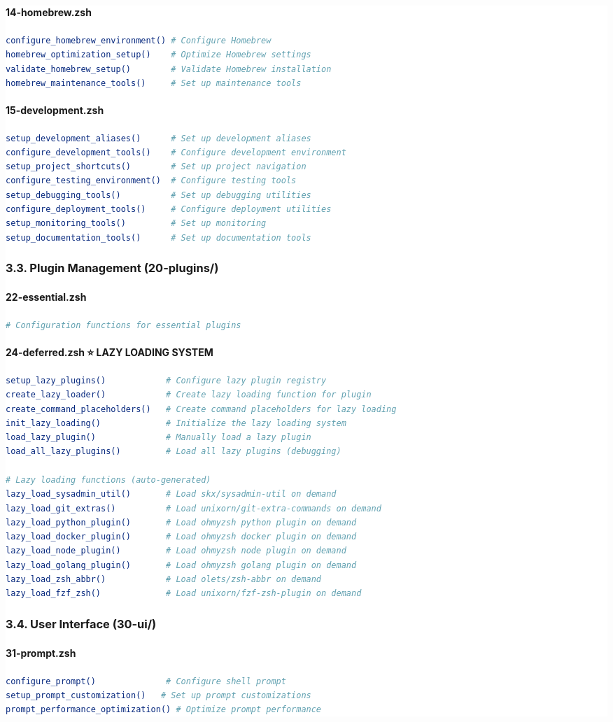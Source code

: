 #### 14-homebrew.zsh
```zsh
configure_homebrew_environment() # Configure Homebrew
homebrew_optimization_setup()    # Optimize Homebrew settings
validate_homebrew_setup()        # Validate Homebrew installation
homebrew_maintenance_tools()     # Set up maintenance tools
```

#### 15-development.zsh
```zsh
setup_development_aliases()      # Set up development aliases
configure_development_tools()    # Configure development environment
setup_project_shortcuts()        # Set up project navigation
configure_testing_environment()  # Configure testing tools
setup_debugging_tools()          # Set up debugging utilities
configure_deployment_tools()     # Configure deployment utilities
setup_monitoring_tools()         # Set up monitoring
setup_documentation_tools()      # Set up documentation tools
```

### 3.3. Plugin Management (20-plugins/)

#### 22-essential.zsh
```zsh
# Configuration functions for essential plugins
```

#### 24-deferred.zsh ⭐ **LAZY LOADING SYSTEM**
```zsh
setup_lazy_plugins()            # Configure lazy plugin registry
create_lazy_loader()            # Create lazy loading function for plugin
create_command_placeholders()   # Create command placeholders for lazy loading
init_lazy_loading()             # Initialize the lazy loading system
load_lazy_plugin()              # Manually load a lazy plugin
load_all_lazy_plugins()         # Load all lazy plugins (debugging)

# Lazy loading functions (auto-generated)
lazy_load_sysadmin_util()       # Load skx/sysadmin-util on demand
lazy_load_git_extras()          # Load unixorn/git-extra-commands on demand  
lazy_load_python_plugin()       # Load ohmyzsh python plugin on demand
lazy_load_docker_plugin()       # Load ohmyzsh docker plugin on demand
lazy_load_node_plugin()         # Load ohmyzsh node plugin on demand
lazy_load_golang_plugin()       # Load ohmyzsh golang plugin on demand
lazy_load_zsh_abbr()            # Load olets/zsh-abbr on demand
lazy_load_fzf_zsh()             # Load unixorn/fzf-zsh-plugin on demand
```

### 3.4. User Interface (30-ui/)

#### 31-prompt.zsh
```zsh
configure_prompt()              # Configure shell prompt
setup_prompt_customization()   # Set up prompt customizations
prompt_performance_optimization() # Optimize prompt performance
```
